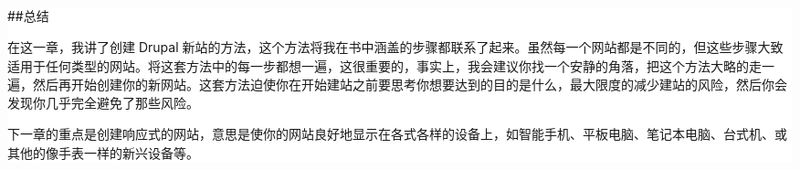 
##总结

在这一章，我讲了创建 Drupal 新站的方法，这个方法将我在书中涵盖的步骤都联系了起来。虽然每一个网站都是不同的，但这些步骤大致适用于任何类型的网站。将这套方法中的每一步都想一遍，这很重要的，事实上，我会建议你找一个安静的角落，把这个方法大略的走一遍，然后再开始创建你的新网站。这套方法迫使你在开始建站之前要思考你想要达到的目的是什么，最大限度的减少建站的风险，然后你会发现你几乎完全避免了那些风险。

下一章的重点是创建响应式的网站，意思是使你的网站良好地显示在各式各样的设备上，如智能手机、平板电脑、笔记本电脑、台式机、或其他的像手表一样的新兴设备等。